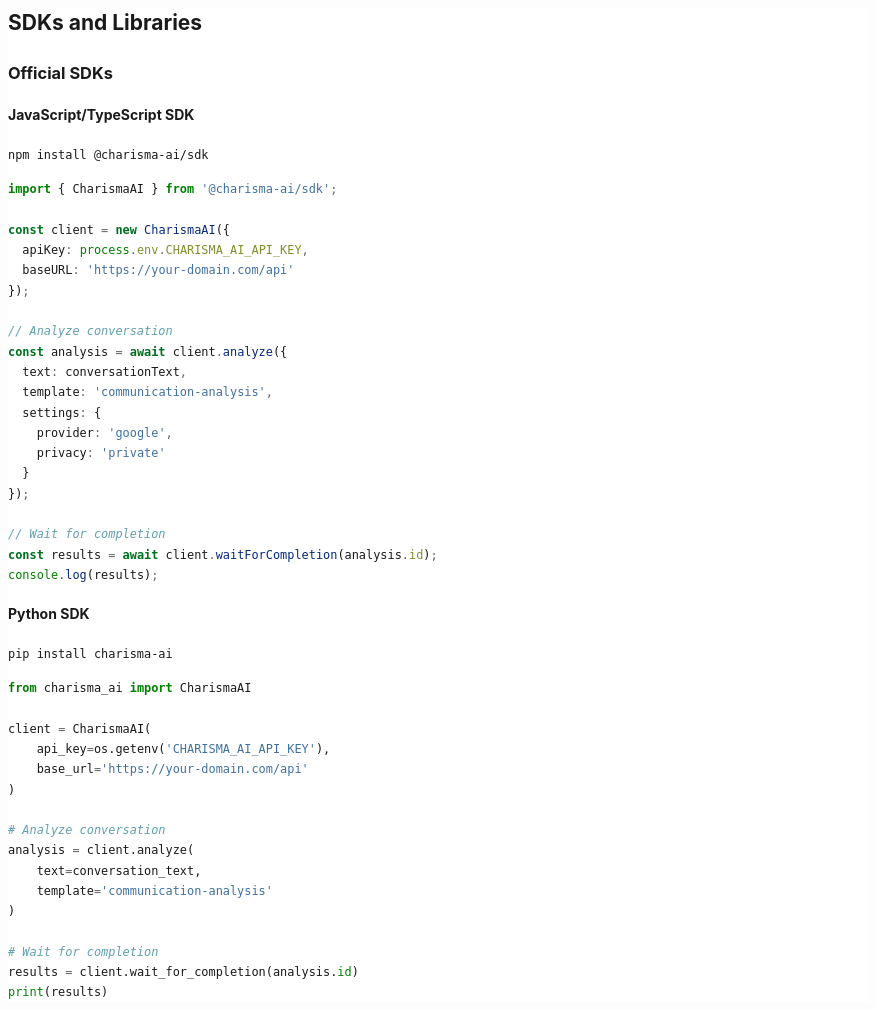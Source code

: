 
## SDKs and Libraries

### Official SDKs

#### JavaScript/TypeScript SDK
```bash
npm install @charisma-ai/sdk
```

```typescript
import { CharismaAI } from '@charisma-ai/sdk';

const client = new CharismaAI({
  apiKey: process.env.CHARISMA_AI_API_KEY,
  baseURL: 'https://your-domain.com/api'
});

// Analyze conversation
const analysis = await client.analyze({
  text: conversationText,
  template: 'communication-analysis',
  settings: {
    provider: 'google',
    privacy: 'private'
  }
});

// Wait for completion
const results = await client.waitForCompletion(analysis.id);
console.log(results);
```

#### Python SDK
```bash
pip install charisma-ai
```

```python
from charisma_ai import CharismaAI

client = CharismaAI(
    api_key=os.getenv('CHARISMA_AI_API_KEY'),
    base_url='https://your-domain.com/api'
)

# Analyze conversation
analysis = client.analyze(
    text=conversation_text,
    template='communication-analysis'
)

# Wait for completion
results = client.wait_for_completion(analysis.id)
print(results)
```
